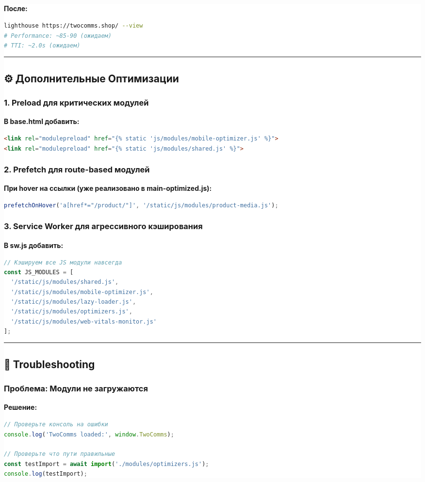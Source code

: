 **После:**
```bash
lighthouse https://twocomms.shop/ --view
# Performance: ~85-90 (ожидаем)
# TTI: ~2.0s (ожидаем)
```

---

## ⚙️ Дополнительные Оптимизации

### 1. Preload для критических модулей

**В base.html добавить:**
```html
<link rel="modulepreload" href="{% static 'js/modules/mobile-optimizer.js' %}">
<link rel="modulepreload" href="{% static 'js/modules/shared.js' %}">
```

### 2. Prefetch для route-based модулей

**При hover на ссылки (уже реализовано в main-optimized.js):**
```javascript
prefetchOnHover('a[href*="/product/"]', '/static/js/modules/product-media.js');
```

### 3. Service Worker для агрессивного кэширования

**В sw.js добавить:**
```javascript
// Кэшируем все JS модули навсегда
const JS_MODULES = [
  '/static/js/modules/shared.js',
  '/static/js/modules/mobile-optimizer.js',
  '/static/js/modules/lazy-loader.js',
  '/static/js/modules/optimizers.js',
  '/static/js/modules/web-vitals-monitor.js'
];
```

---

## 🐛 Troubleshooting

### Проблема: Модули не загружаются

**Решение:**
```javascript
// Проверьте консоль на ошибки
console.log('TwoComms loaded:', window.TwoComms);

// Проверьте что пути правильные
const testImport = await import('./modules/optimizers.js');
console.log(testImport);
```
